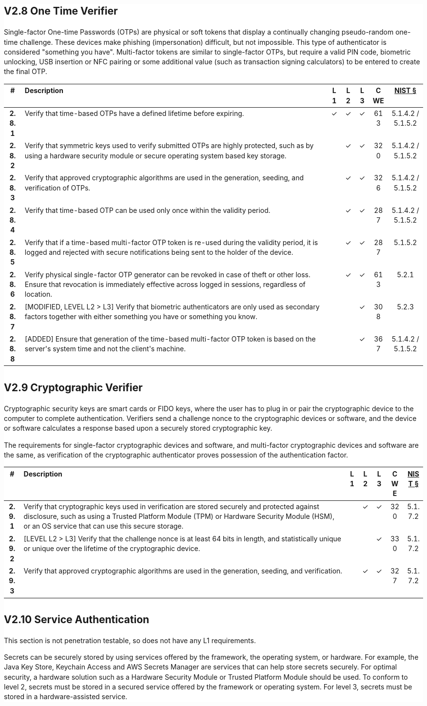 ## V2.8 One Time Verifier

Single-factor One-time Passwords (OTPs) are physical or soft tokens that display a continually changing pseudo-random one-time challenge. These devices make phishing (impersonation) difficult, but not impossible. This type of authenticator is considered "something you have". Multi-factor tokens are similar to single-factor OTPs, but require a valid PIN code, biometric unlocking, USB insertion or NFC pairing or some additional value (such as transaction signing calculators) to be entered to create the final OTP.

| # | Description | L1 | L2 | L3 | CWE | [NIST &sect;](https://pages.nist.gov/800-63-3/sp800-63b.html) |
| :---: | :--- | :---: | :---: | :---: | :---: | :---: |
| **2.8.1** | Verify that time-based OTPs have a defined lifetime before expiring. | ✓ | ✓ | ✓ | 613 | 5.1.4.2 / 5.1.5.2 |
| **2.8.2** | Verify that symmetric keys used to verify submitted OTPs are highly protected, such as by using a hardware security module or secure operating system based key storage. | | ✓ | ✓ | 320 | 5.1.4.2 / 5.1.5.2 |
| **2.8.3** | Verify that approved cryptographic algorithms are used in the generation, seeding, and verification of OTPs. | | ✓ | ✓ | 326 | 5.1.4.2 / 5.1.5.2 |
| **2.8.4** | Verify that time-based OTP can be used only once within the validity period. | | ✓ | ✓ | 287 | 5.1.4.2 / 5.1.5.2 |
| **2.8.5** | Verify that if a time-based multi-factor OTP token is re-used during the validity period, it is logged and rejected with secure notifications being sent to the holder of the device. | | ✓ | ✓ | 287 | 5.1.5.2 |
| **2.8.6** | Verify physical single-factor OTP generator can be revoked in case of theft or other loss. Ensure that revocation is immediately effective across logged in sessions, regardless of location. | | ✓ | ✓ | 613 | 5.2.1 |
| **2.8.7** | [MODIFIED, LEVEL L2 > L3] Verify that biometric authenticators are only used as secondary factors together with either something you have or something you know. | | | ✓ | 308 | 5.2.3 |
| **2.8.8** | [ADDED] Ensure that generation of the time-based multi-factor OTP token is based on the server's system time and not the client's machine. | | | ✓ | 367 | 5.1.4.2 / 5.1.5.2 |

## V2.9 Cryptographic Verifier

Cryptographic security keys are smart cards or FIDO keys, where the user has to plug in or pair the cryptographic device to the computer to complete authentication. Verifiers send a challenge nonce to the cryptographic devices or software, and the device or software calculates a response based upon a securely stored cryptographic key.

The requirements for single-factor cryptographic devices and software, and multi-factor cryptographic devices and software are the same, as verification of the cryptographic authenticator proves possession of the authentication factor.

| # | Description | L1 | L2 | L3 | CWE | [NIST &sect;](https://pages.nist.gov/800-63-3/sp800-63b.html) |
| :---: | :--- | :---: | :---: | :---: | :---: | :---: |
| **2.9.1** | Verify that cryptographic keys used in verification are stored securely and protected against disclosure, such as using a Trusted Platform Module (TPM) or Hardware Security Module (HSM), or an OS service that can use this secure storage. | | ✓ | ✓ | 320 | 5.1.7.2 |
| **2.9.2** | [LEVEL L2 > L3] Verify that the challenge nonce is at least 64 bits in length, and statistically unique or unique over the lifetime of the cryptographic device. | | | ✓ | 330 | 5.1.7.2 |
| **2.9.3** | Verify that approved cryptographic algorithms are used in the generation, seeding, and verification. | | ✓ | ✓ | 327 | 5.1.7.2 |

## V2.10 Service Authentication

This section is not penetration testable, so does not have any L1 requirements.

Secrets can be securely stored by using services offered by the framework, the operating system, or hardware. For example, the Java Key Store, Keychain Access and AWS Secrets Manager are services that can help store secrets securely. For optimal security, a hardware solution such as a Hardware Security Module or Trusted Platform Module should be used. To conform to level 2, secrets must be stored in a secured service offered by the framework or operating system. For level 3, secrets must be stored in a hardware-assisted service.
